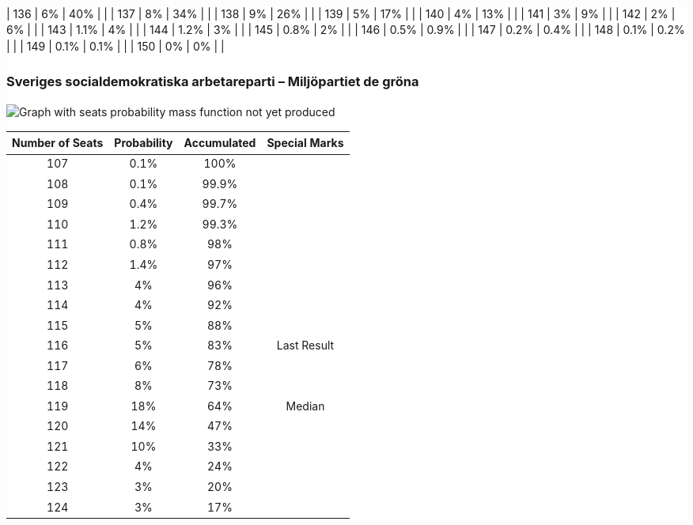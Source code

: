 | 136 | 6% | 40% |  |
| 137 | 8% | 34% |  |
| 138 | 9% | 26% |  |
| 139 | 5% | 17% |  |
| 140 | 4% | 13% |  |
| 141 | 3% | 9% |  |
| 142 | 2% | 6% |  |
| 143 | 1.1% | 4% |  |
| 144 | 1.2% | 3% |  |
| 145 | 0.8% | 2% |  |
| 146 | 0.5% | 0.9% |  |
| 147 | 0.2% | 0.4% |  |
| 148 | 0.1% | 0.2% |  |
| 149 | 0.1% | 0.1% |  |
| 150 | 0% | 0% |  |

### Sveriges socialdemokratiska arbetareparti – Miljöpartiet de gröna

![Graph with seats probability mass function not yet produced](2022-04-05-Demoskop-coalitions-seats-pmf-s–mp.png "Seats Probability Mass Function")

| Number of Seats | Probability | Accumulated | Special Marks |
|:---------------:|:-----------:|:-----------:|:-------------:|
| 107 | 0.1% | 100% |  |
| 108 | 0.1% | 99.9% |  |
| 109 | 0.4% | 99.7% |  |
| 110 | 1.2% | 99.3% |  |
| 111 | 0.8% | 98% |  |
| 112 | 1.4% | 97% |  |
| 113 | 4% | 96% |  |
| 114 | 4% | 92% |  |
| 115 | 5% | 88% |  |
| 116 | 5% | 83% | Last Result |
| 117 | 6% | 78% |  |
| 118 | 8% | 73% |  |
| 119 | 18% | 64% | Median |
| 120 | 14% | 47% |  |
| 121 | 10% | 33% |  |
| 122 | 4% | 24% |  |
| 123 | 3% | 20% |  |
| 124 | 3% | 17% |  |